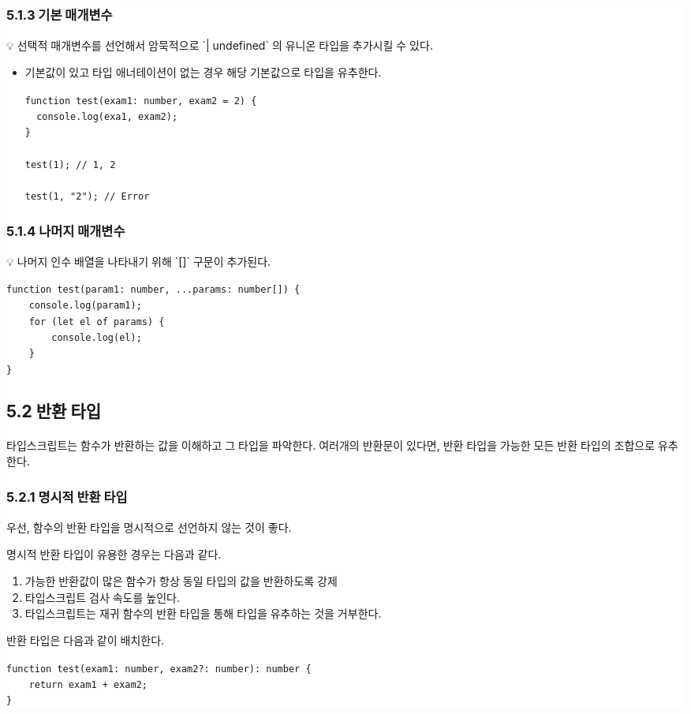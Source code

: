 ### 5.1.3 기본 매개변수

<aside>
💡 선택적 매개변수를 선언해서 암묵적으로 `| undefined` 의 유니온 타입을 추가시킬 수 있다.

</aside>

- 기본값이 있고 타입 애너테이션이 없는 경우 해당 기본값으로 타입을 유추한다.

  ```tsx
  function test(exam1: number, exam2 = 2) {
  	console.log(exa1, exam2);
  }

  test(1); // 1, 2

  test(1, "2"); // Error
  ```

### 5.1.4 나머지 매개변수

<aside>
💡 나머지 인수 배열을 나타내기 위해 `[]` 구문이 추가된다.

</aside>

```tsx
function test(param1: number, ...params: number[]) {
	console.log(param1);
	for (let el of params) {
		console.log(el);
	}
}
```

## 5.2 반환 타입

타입스크립트는 함수가 반환하는 값을 이해하고 그 타입을 파악한다. 여러개의 반환문이 있다면, 반환 타입을 가능한 모든 반환 타입의 조합으로 유추한다.

### 5.2.1 명시적 반환 타입

우선, 함수의 반환 타입을 명시적으로 선언하지 않는 것이 좋다.

명시적 반환 타입이 유용한 경우는 다음과 같다.

1. 가능한 반환값이 많은 함수가 항상 동일 타입의 값을 반환하도록 강제
2. 타입스크립트 검사 속도를 높인다.
3. 타입스크립트는 재귀 함수의 반환 타입을 통해 타입을 유추하는 것을 거부한다.

반환 타입은 다음과 같이 배치한다.

```tsx
function test(exam1: number, exam2?: number): number {
	return exam1 + exam2;
}
```
